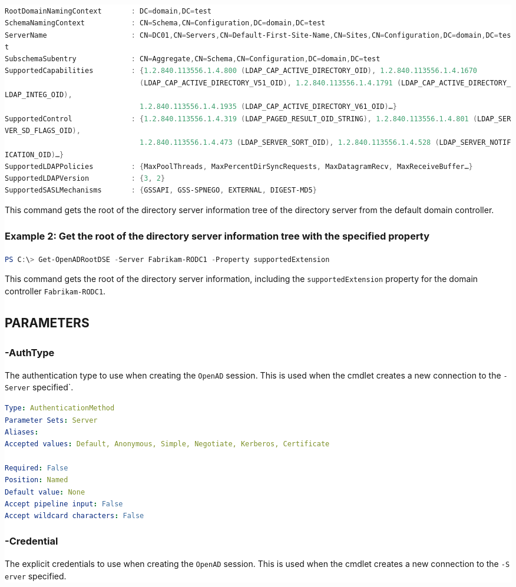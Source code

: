 ```powershell
RootDomainNamingContext       : DC=domain,DC=test
SchemaNamingContext           : CN=Schema,CN=Configuration,DC=domain,DC=test
ServerName                    : CN=DC01,CN=Servers,CN=Default-First-Site-Name,CN=Sites,CN=Configuration,DC=domain,DC=test
SubschemaSubentry             : CN=Aggregate,CN=Schema,CN=Configuration,DC=domain,DC=test
SupportedCapabilities         : {1.2.840.113556.1.4.800 (LDAP_CAP_ACTIVE_DIRECTORY_OID), 1.2.840.113556.1.4.1670
                                (LDAP_CAP_ACTIVE_DIRECTORY_V51_OID), 1.2.840.113556.1.4.1791 (LDAP_CAP_ACTIVE_DIRECTORY_LDAP_INTEG_OID),
                                1.2.840.113556.1.4.1935 (LDAP_CAP_ACTIVE_DIRECTORY_V61_OID)…}
SupportedControl              : {1.2.840.113556.1.4.319 (LDAP_PAGED_RESULT_OID_STRING), 1.2.840.113556.1.4.801 (LDAP_SERVER_SD_FLAGS_OID),
                                1.2.840.113556.1.4.473 (LDAP_SERVER_SORT_OID), 1.2.840.113556.1.4.528 (LDAP_SERVER_NOTIFICATION_OID)…}
SupportedLDAPPolicies         : {MaxPoolThreads, MaxPercentDirSyncRequests, MaxDatagramRecv, MaxReceiveBuffer…}
SupportedLDAPVersion          : {3, 2}
SupportedSASLMechanisms       : {GSSAPI, GSS-SPNEGO, EXTERNAL, DIGEST-MD5}
```

This command gets the root of the directory server information tree of the directory server from the default domain controller.

### Example 2: Get the root of the directory server information tree with the specified property
```powershell
PS C:\> Get-OpenADRootDSE -Server Fabrikam-RODC1 -Property supportedExtension
```

This command gets the root of the directory server information, including the `supportedExtension` property for the domain controller `Fabrikam-RODC1`.

## PARAMETERS

### -AuthType
The authentication type to use when creating the `OpenAD` session.
This is used when the cmdlet creates a new connection to the `-Server` specified`.

```yaml
Type: AuthenticationMethod
Parameter Sets: Server
Aliases:
Accepted values: Default, Anonymous, Simple, Negotiate, Kerberos, Certificate

Required: False
Position: Named
Default value: None
Accept pipeline input: False
Accept wildcard characters: False
```

### -Credential
The explicit credentials to use when creating the `OpenAD` session.
This is used when the cmdlet creates a new connection to the `-Server` specified.
